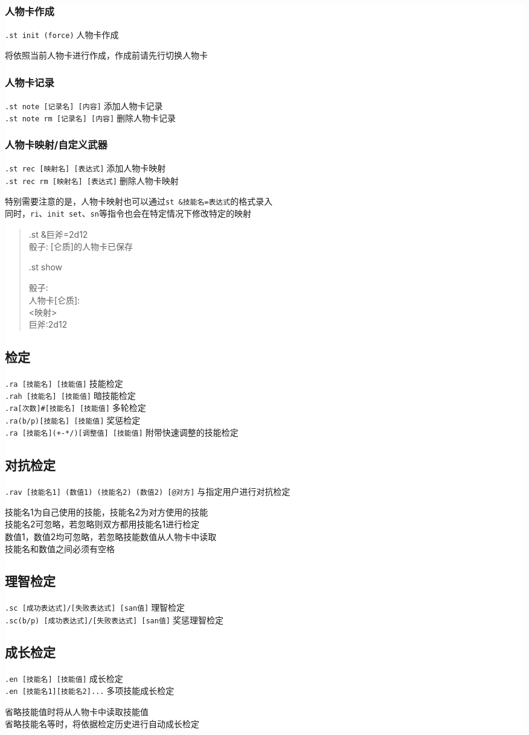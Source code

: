 ### 人物卡作成
`.st init (force)` 人物卡作成  

将依照当前人物卡进行作成，作成前请先行切换人物卡  

### 人物卡记录
`.st note [记录名] [内容]`    添加人物卡记录  
`.st note rm [记录名] [内容]`    删除人物卡记录  

### 人物卡映射/自定义武器
`.st rec [映射名] [表达式]`    添加人物卡映射  
`.st rec rm [映射名] [表达式]`    删除人物卡映射  

特别需要注意的是，人物卡映射也可以通过`st &技能名=表达式`的格式录入  
同时，`ri`、`init set`、`sn`等指令也会在特定情况下修改特定的映射  

> .st &巨斧=2d12  
> 骰子: [仑质]的人物卡已保存  
>   
> .st show  
>   
> 骰子:  
> 人物卡[仑质]:  
> <映射>  
> 巨斧:2d12  

## 检定
`.ra [技能名] [技能值]` 技能检定  
`.rah [技能名] [技能值]` 暗技能检定  
`.ra[次数]#[技能名] [技能值]` 多轮检定  
`.ra(b/p)[技能名] [技能值]` 奖惩检定  
`.ra [技能名](+-*/)[调整值] [技能值]` 附带快速调整的技能检定  

## 对抗检定
`.rav [技能名1] (数值1) (技能名2) (数值2) [@对方]` 与指定用户进行对抗检定  

技能名1为自己使用的技能，技能名2为对方使用的技能  
技能名2可忽略，若忽略则双方都用技能名1进行检定  
数值1，数值2均可忽略，若忽略技能数值从人物卡中读取  
技能名和数值之间必须有空格  

## 理智检定
`.sc [成功表达式]/[失败表达式] [san值]` 理智检定  
`.sc(b/p) [成功表达式]/[失败表达式] [san值]` 奖惩理智检定  

## 成长检定
`.en [技能名] [技能值]` 成长检定  
`.en [技能名1][技能名2]...` 多项技能成长检定  

省略技能值时将从人物卡中读取技能值  
省略技能名等时，将依据检定历史进行自动成长检定  
